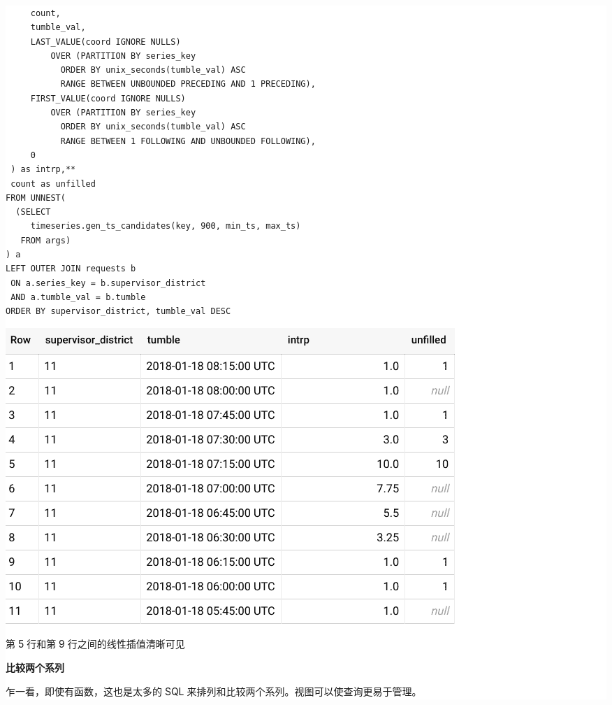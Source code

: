 ```
     count,
     tumble_val,
     LAST_VALUE(coord IGNORE NULLS)
         OVER (PARTITION BY series_key
           ORDER BY unix_seconds(tumble_val) ASC
           RANGE BETWEEN UNBOUNDED PRECEDING AND 1 PRECEDING),
     FIRST_VALUE(coord IGNORE NULLS)
         OVER (PARTITION BY series_key
           ORDER BY unix_seconds(tumble_val) ASC
           RANGE BETWEEN 1 FOLLOWING AND UNBOUNDED FOLLOWING),
     0
 ) as intrp,**
 count as unfilled
FROM UNNEST(
  (SELECT
     timeseries.gen_ts_candidates(key, 900, min_ts, max_ts)
   FROM args)
) a
LEFT OUTER JOIN requests b
 ON a.series_key = b.supervisor_district
 AND a.tumble_val = b.tumble
ORDER BY supervisor_district, tumble_val DESC
```

![](img/045ea4a5709ca1d2da6db8f457308e3a.png)

第 5 行和第 9 行之间的线性插值清晰可见

**比较两个系列**

乍一看，即使有函数，这也是太多的 SQL 来排列和比较两个系列。视图可以使查询更易于管理。
